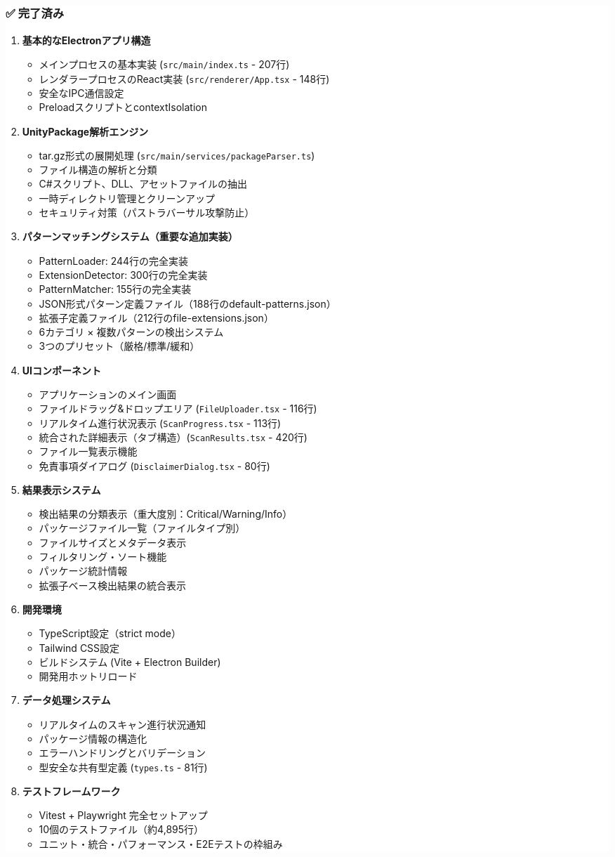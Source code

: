 ### ✅ 完了済み

1. **基本的なElectronアプリ構造**
   - メインプロセスの基本実装 (`src/main/index.ts` - 207行)
   - レンダラープロセスのReact実装 (`src/renderer/App.tsx` - 148行)
   - 安全なIPC通信設定
   - PreloadスクリプトとcontextIsolation

2. **UnityPackage解析エンジン**
   - tar.gz形式の展開処理 (`src/main/services/packageParser.ts`)
   - ファイル構造の解析と分類
   - C#スクリプト、DLL、アセットファイルの抽出
   - 一時ディレクトリ管理とクリーンアップ
   - セキュリティ対策（パストラバーサル攻撃防止）

3. **パターンマッチングシステム（重要な追加実装）**
   - PatternLoader: 244行の完全実装
   - ExtensionDetector: 300行の完全実装  
   - PatternMatcher: 155行の完全実装
   - JSON形式パターン定義ファイル（188行のdefault-patterns.json）
   - 拡張子定義ファイル（212行のfile-extensions.json）
   - 6カテゴリ × 複数パターンの検出システム
   - 3つのプリセット（厳格/標準/緩和）

4. **UIコンポーネント**
   - アプリケーションのメイン画面
   - ファイルドラッグ&ドロップエリア (`FileUploader.tsx` - 116行)
   - リアルタイム進行状況表示 (`ScanProgress.tsx` - 113行)
   - 統合された詳細表示（タブ構造）(`ScanResults.tsx` - 420行)
   - ファイル一覧表示機能
   - 免責事項ダイアログ (`DisclaimerDialog.tsx` - 80行)

5. **結果表示システム**
   - 検出結果の分類表示（重大度別：Critical/Warning/Info）
   - パッケージファイル一覧（ファイルタイプ別）
   - ファイルサイズとメタデータ表示
   - フィルタリング・ソート機能
   - パッケージ統計情報
   - 拡張子ベース検出結果の統合表示

6. **開発環境**
   - TypeScript設定（strict mode）
   - Tailwind CSS設定
   - ビルドシステム (Vite + Electron Builder)
   - 開発用ホットリロード

7. **データ処理システム**
   - リアルタイムのスキャン進行状況通知
   - パッケージ情報の構造化
   - エラーハンドリングとバリデーション
   - 型安全な共有型定義 (`types.ts` - 81行)

8. **テストフレームワーク**
   - Vitest + Playwright 完全セットアップ
   - 10個のテストファイル（約4,895行）
   - ユニット・統合・パフォーマンス・E2Eテストの枠組み
